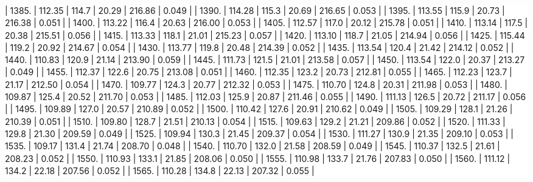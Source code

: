 | 1385. | 112.35 | 114.7 | 20.29 | 216.86 | 0.049 |
| 1390. | 114.28 | 115.3 | 20.69 | 216.65 | 0.053 |
| 1395. | 113.55 | 115.9 | 20.73 | 216.38 | 0.051 |
| 1400. | 113.22 | 116.4 | 20.63 | 216.00 | 0.053 |
| 1405. | 112.57 | 117.0 | 20.12 | 215.78 | 0.051 |
| 1410. | 113.14 | 117.5 | 20.38 | 215.51 | 0.056 |
| 1415. | 113.33 | 118.1 | 21.01 | 215.23 | 0.057 |
| 1420. | 113.10 | 118.7 | 21.05 | 214.94 | 0.056 |
| 1425. | 115.44 | 119.2 | 20.92 | 214.67 | 0.054 |
| 1430. | 113.77 | 119.8 | 20.48 | 214.39 | 0.052 |
| 1435. | 113.54 | 120.4 | 21.42 | 214.12 | 0.052 |
| 1440. | 110.83 | 120.9 | 21.14 | 213.90 | 0.059 |
| 1445. | 111.73 | 121.5 | 21.01 | 213.58 | 0.057 |
| 1450. | 113.54 | 122.0 | 20.37 | 213.27 | 0.049 |
| 1455. | 112.37 | 122.6 | 20.75 | 213.08 | 0.051 |
| 1460. | 112.35 | 123.2 | 20.73 | 212.81 | 0.055 |
| 1465. | 112.23 | 123.7 | 21.17 | 212.50 | 0.054 |
| 1470. | 109.77 | 124.3 | 20.77 | 212.32 | 0.053 |
| 1475. | 110.70 | 124.8 | 20.31 | 211.98 | 0.053 |
| 1480. | 109.87 | 125.4 | 20.52 | 211.70 | 0.053 |
| 1485. | 112.03 | 125.9 | 20.87 | 211.46 | 0.055 |
| 1490. | 111.13 | 126.5 | 20.72 | 211.17 | 0.056 |
| 1495. | 109.89 | 127.0 | 20.57 | 210.89 | 0.052 |
| 1500. | 110.42 | 127.6 | 20.91 | 210.62 | 0.049 |
| 1505. | 109.29 | 128.1 | 21.26 | 210.39 | 0.051 |
| 1510. | 109.80 | 128.7 | 21.51 | 210.13 | 0.054 |
| 1515. | 109.63 | 129.2 | 21.21 | 209.86 | 0.052 |
| 1520. | 111.33 | 129.8 | 21.30 | 209.59 | 0.049 |
| 1525. | 109.94 | 130.3 | 21.45 | 209.37 | 0.054 |
| 1530. | 111.27 | 130.9 | 21.35 | 209.10 | 0.053 |
| 1535. | 109.17 | 131.4 | 21.74 | 208.70 | 0.048 |
| 1540. | 110.70 | 132.0 | 21.58 | 208.59 | 0.049 |
| 1545. | 110.37 | 132.5 | 21.61 | 208.23 | 0.052 |
| 1550. | 110.93 | 133.1 | 21.85 | 208.06 | 0.050 |
| 1555. | 110.98 | 133.7 | 21.76 | 207.83 | 0.050 |
| 1560. | 111.12 | 134.2 | 22.18 | 207.56 | 0.052 |
| 1565. | 110.28 | 134.8 | 22.13 | 207.32 | 0.055 |